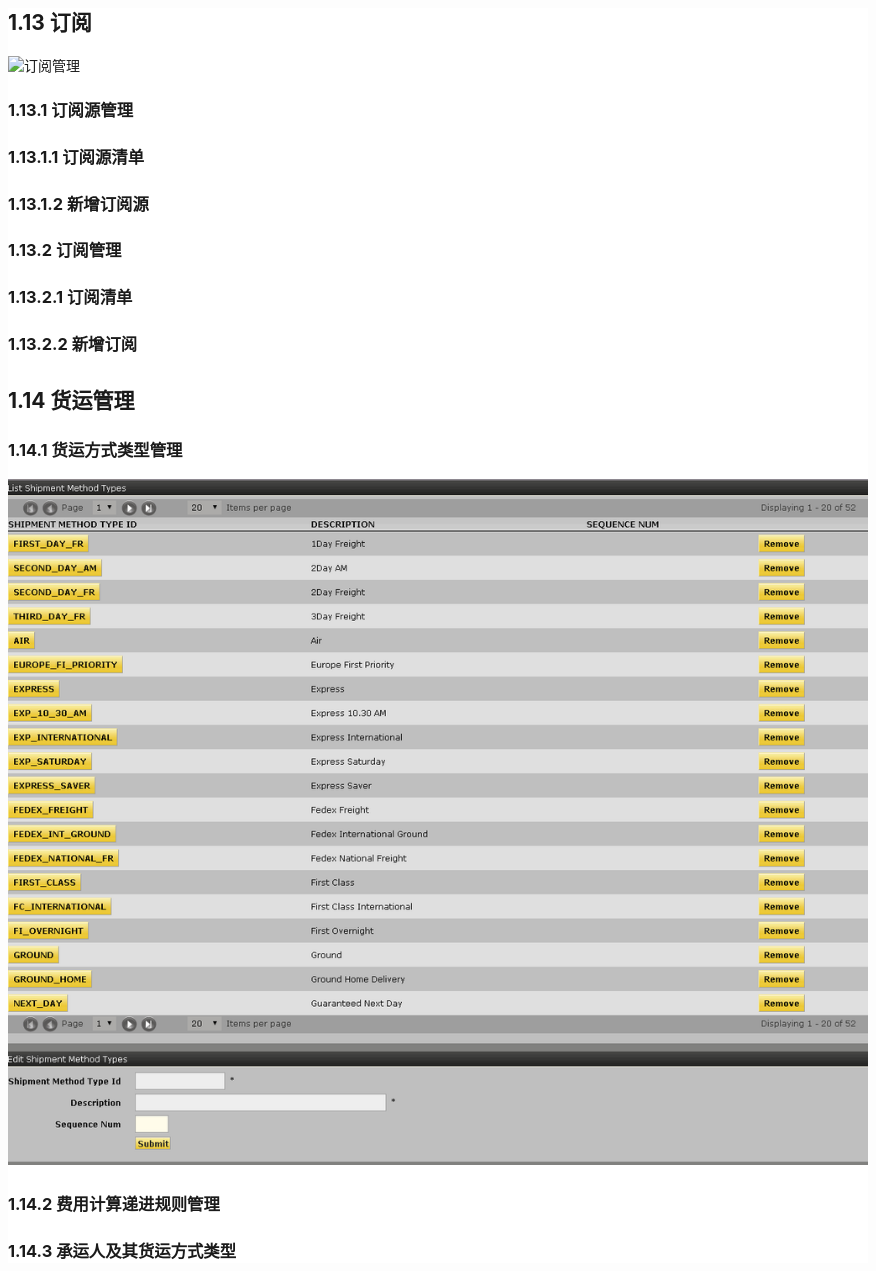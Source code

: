 ## 1.13 订阅
![订阅管理](images/.png)
### 1.13.1 订阅源管理
### 1.13.1.1 订阅源清单
### 1.13.1.2 新增订阅源
### 1.13.2 订阅管理
### 1.13.2.1 订阅清单
### 1.13.2.2 新增订阅

## 1.14 货运管理
### 1.14.1 货运方式类型管理
![货运方式类型管理](images/ShipmentMethodTypes.png)
### 1.14.2 费用计算递进规则管理
### 1.14.3 承运人及其货运方式类型
